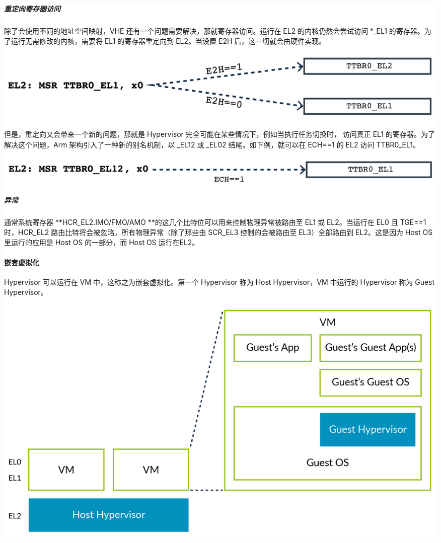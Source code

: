 ##### 重定向寄存器访问

除了会使用不同的地址空间映射，VHE 还有一个问题需要解决，那就寄存器访问。运行在 EL2 的内核仍然会尝试访问 *_EL1 的寄存器。为了运行无需修改的内核，需要将 EL1 的寄存器重定向到 EL2。当设置 E2H 后，这一切就会由硬件实现。

![virtualization](./images/virtualization26.png)

但是，重定向又会带来一个新的问题，那就是 Hypervisor 完全可能在某些情况下，例如当执行任务切换时， 访问真正 EL1 的寄存器。为了解决这个问题，Arm 架构引入了一种新的别名机制，以 _EL12 或 _EL02 结尾。如下例，就可以在 ECH==1 的 EL2 访问 TTBR0_EL1。

![virtualization](./images/virtualization27.png)

##### 异常

通常系统寄存器 **HCR_EL2.IMO/FMO/AMO **的这几个比特位可以用来控制物理异常被路由至 EL1 或 EL2。当运行在 EL0 且 TGE==1 时，HCR_EL2 路由比特将会被忽略，所有物理异常（除了那些由 SCR_EL3 控制的会被路由至 EL3）全部路由到 EL2。这是因为 Host OS 里运行的应用是 Host OS 的一部分，而 Host OS 运行在EL2。

#### 嵌套虚拟化

Hypervisor 可以运行在 VM 中，这称之为嵌套虚拟化。第一个 Hypervisor 称为 Host Hypervisor，VM 中运行的 Hypervisor 称为 Guest Hypervisor。

![virtualization](./images/virtualization28.png)
